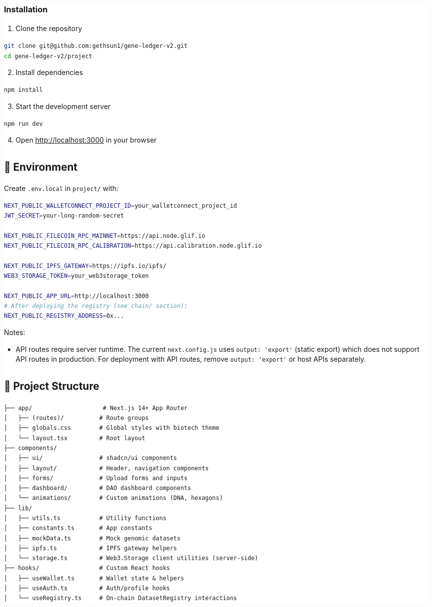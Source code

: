 ### Installation

1. Clone the repository
```bash
git clone git@github.com:gethsun1/gene-ledger-v2.git
cd gene-ledger-v2/project
```

2. Install dependencies
```bash
npm install
```

3. Start the development server
```bash
npm run dev
```

4. Open [http://localhost:3000](http://localhost:3000) in your browser

## 🔐 Environment

Create `.env.local` in `project/` with:

```bash
NEXT_PUBLIC_WALLETCONNECT_PROJECT_ID=your_walletconnect_project_id
JWT_SECRET=your-long-random-secret

NEXT_PUBLIC_FILECOIN_RPC_MAINNET=https://api.node.glif.io
NEXT_PUBLIC_FILECOIN_RPC_CALIBRATION=https://api.calibration.node.glif.io

NEXT_PUBLIC_IPFS_GATEWAY=https://ipfs.io/ipfs/
WEB3_STORAGE_TOKEN=your_web3storage_token

NEXT_PUBLIC_APP_URL=http://localhost:3000
# After deploying the registry (see chain/ section):
NEXT_PUBLIC_REGISTRY_ADDRESS=0x...
```

Notes:
- API routes require server runtime. The current `next.config.js` uses `output: 'export'` (static export) which does not support API routes in production. For deployment with API routes, remove `output: 'export'` or host APIs separately.

## 📁 Project Structure

```
├── app/                    # Next.js 14+ App Router
│   ├── (routes)/          # Route groups
│   ├── globals.css        # Global styles with biotech theme
│   └── layout.tsx         # Root layout
├── components/
│   ├── ui/                # shadcn/ui components
│   ├── layout/            # Header, navigation components
│   ├── forms/             # Upload forms and inputs
│   ├── dashboard/         # DAO dashboard components
│   └── animations/        # Custom animations (DNA, hexagons)
├── lib/
│   ├── utils.ts           # Utility functions
│   ├── constants.ts       # App constants
│   ├── mockData.ts        # Mock genomic datasets
│   ├── ipfs.ts            # IPFS gateway helpers
│   └── storage.ts         # Web3.Storage client utilities (server-side)
├── hooks/                 # Custom React hooks
│   ├── useWallet.ts       # Wallet state & helpers
│   ├── useAuth.ts         # Auth/profile hooks
│   └── useRegistry.ts     # On-chain DatasetRegistry interactions
```